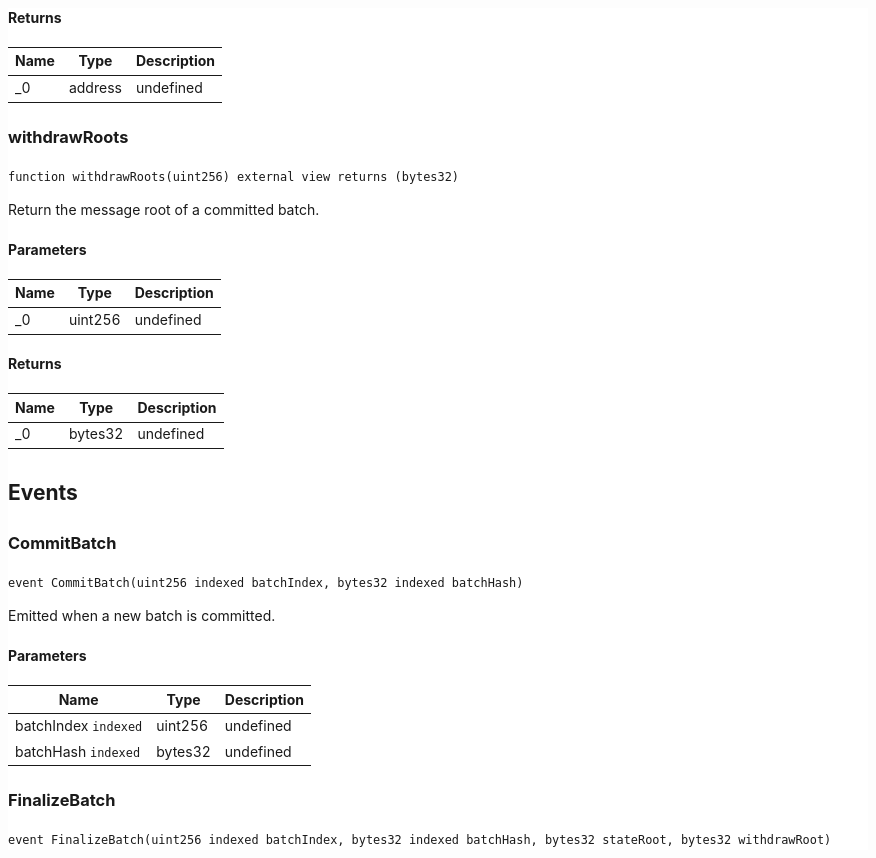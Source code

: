

#### Returns

| Name | Type | Description |
|---|---|---|
| _0 | address | undefined |

### withdrawRoots

```solidity
function withdrawRoots(uint256) external view returns (bytes32)
```

Return the message root of a committed batch.



#### Parameters

| Name | Type | Description |
|---|---|---|
| _0 | uint256 | undefined |

#### Returns

| Name | Type | Description |
|---|---|---|
| _0 | bytes32 | undefined |



## Events

### CommitBatch

```solidity
event CommitBatch(uint256 indexed batchIndex, bytes32 indexed batchHash)
```

Emitted when a new batch is committed.



#### Parameters

| Name | Type | Description |
|---|---|---|
| batchIndex `indexed` | uint256 | undefined |
| batchHash `indexed` | bytes32 | undefined |

### FinalizeBatch

```solidity
event FinalizeBatch(uint256 indexed batchIndex, bytes32 indexed batchHash, bytes32 stateRoot, bytes32 withdrawRoot)
```
